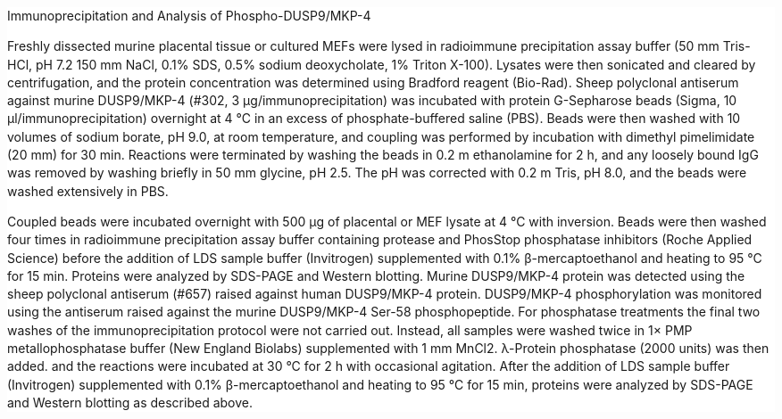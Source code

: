 Immunoprecipitation and Analysis of Phospho-DUSP9/MKP-4

Freshly dissected murine placental tissue or cultured MEFs were lysed in radioimmune precipitation assay buffer (50 mm Tris-HCl, pH 7.2 150 mm NaCl, 0.1% SDS, 0.5% sodium deoxycholate, 1% Triton X-100). Lysates were then sonicated and cleared by centrifugation, and the protein concentration was determined using Bradford reagent (Bio-Rad). Sheep polyclonal antiserum against murine DUSP9/MKP-4 (#302, 3 μg/immunoprecipitation) was incubated with protein G-Sepharose beads (Sigma, 10 μl/immunoprecipitation) overnight at 4 °C in an excess of phosphate-buffered saline (PBS). Beads were then washed with 10 volumes of sodium borate, pH 9.0, at room temperature, and coupling was performed by incubation with dimethyl pimelimidate (20 mm) for 30 min. Reactions were terminated by washing the beads in 0.2 m ethanolamine for 2 h, and any loosely bound IgG was removed by washing briefly in 50 mm glycine, pH 2.5. The pH was corrected with 0.2 m Tris, pH 8.0, and the beads were washed extensively in PBS.

Coupled beads were incubated overnight with 500 μg of placental or MEF lysate at 4 °C with inversion. Beads were then washed four times in radioimmune precipitation assay buffer containing protease and PhosStop phosphatase inhibitors (Roche Applied Science) before the addition of LDS sample buffer (Invitrogen) supplemented with 0.1% β-mercaptoethanol and heating to 95 °C for 15 min. Proteins were analyzed by SDS-PAGE and Western blotting. Murine DUSP9/MKP-4 protein was detected using the sheep polyclonal antiserum (#657) raised against human DUSP9/MKP-4 protein. DUSP9/MKP-4 phosphorylation was monitored using the antiserum raised against the murine DUSP9/MKP-4 Ser-58 phosphopeptide. For phosphatase treatments the final two washes of the immunoprecipitation protocol were not carried out. Instead, all samples were washed twice in 1× PMP metallophosphatase buffer (New England Biolabs) supplemented with 1 mm MnCl2. λ-Protein phosphatase (2000 units) was then added. and the reactions were incubated at 30 °C for 2 h with occasional agitation. After the addition of LDS sample buffer (Invitrogen) supplemented with 0.1% β-mercaptoethanol and heating to 95 °C for 15 min, proteins were analyzed by SDS-PAGE and Western blotting as described above.
